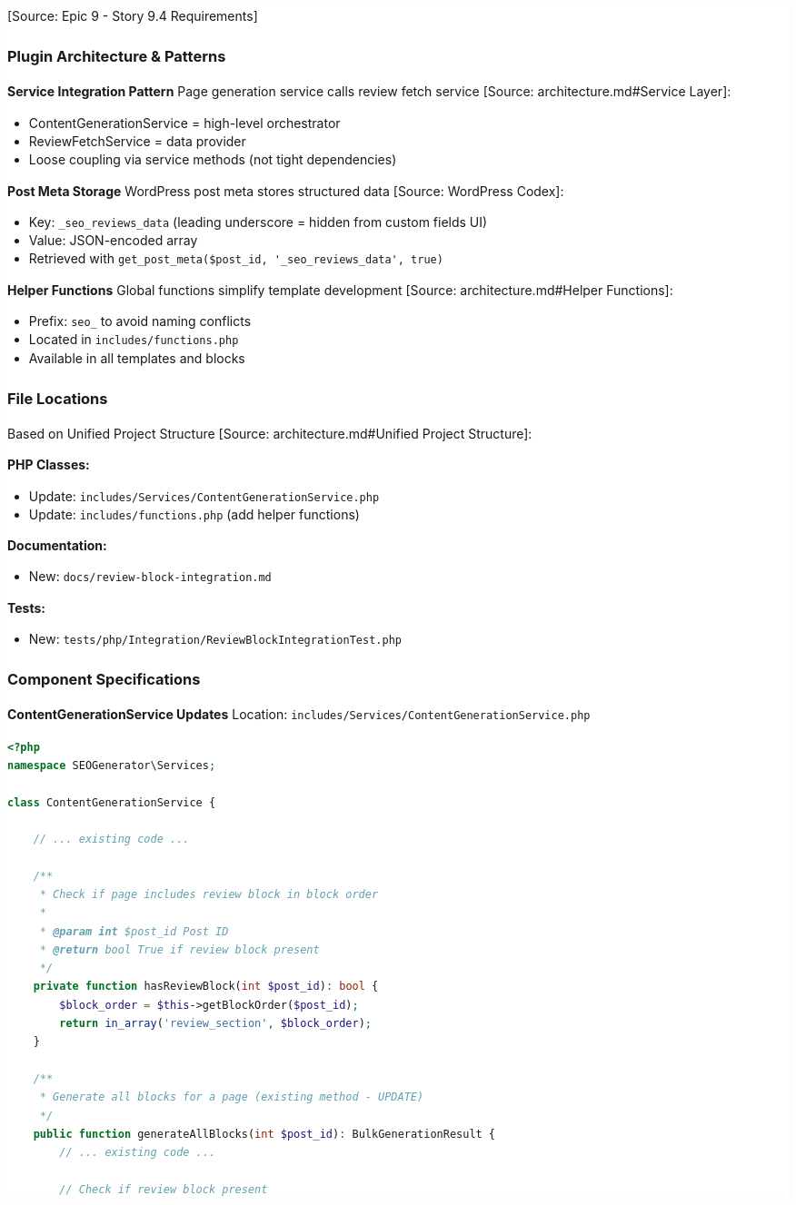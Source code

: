 [Source: Epic 9 - Story 9.4 Requirements]

### Plugin Architecture & Patterns

**Service Integration Pattern**
Page generation service calls review fetch service [Source: architecture.md#Service Layer]:
- ContentGenerationService = high-level orchestrator
- ReviewFetchService = data provider
- Loose coupling via service methods (not tight dependencies)

**Post Meta Storage**
WordPress post meta stores structured data [Source: WordPress Codex]:
- Key: `_seo_reviews_data` (leading underscore = hidden from custom fields UI)
- Value: JSON-encoded array
- Retrieved with `get_post_meta($post_id, '_seo_reviews_data', true)`

**Helper Functions**
Global functions simplify template development [Source: architecture.md#Helper Functions]:
- Prefix: `seo_` to avoid naming conflicts
- Located in `includes/functions.php`
- Available in all templates and blocks

### File Locations

Based on Unified Project Structure [Source: architecture.md#Unified Project Structure]:

**PHP Classes:**
- Update: `includes/Services/ContentGenerationService.php`
- Update: `includes/functions.php` (add helper functions)

**Documentation:**
- New: `docs/review-block-integration.md`

**Tests:**
- New: `tests/php/Integration/ReviewBlockIntegrationTest.php`

### Component Specifications

**ContentGenerationService Updates**
Location: `includes/Services/ContentGenerationService.php`

```php
<?php
namespace SEOGenerator\Services;

class ContentGenerationService {

    // ... existing code ...

    /**
     * Check if page includes review block in block order
     *
     * @param int $post_id Post ID
     * @return bool True if review block present
     */
    private function hasReviewBlock(int $post_id): bool {
        $block_order = $this->getBlockOrder($post_id);
        return in_array('review_section', $block_order);
    }

    /**
     * Generate all blocks for a page (existing method - UPDATE)
     */
    public function generateAllBlocks(int $post_id): BulkGenerationResult {
        // ... existing code ...

        // Check if review block present
```